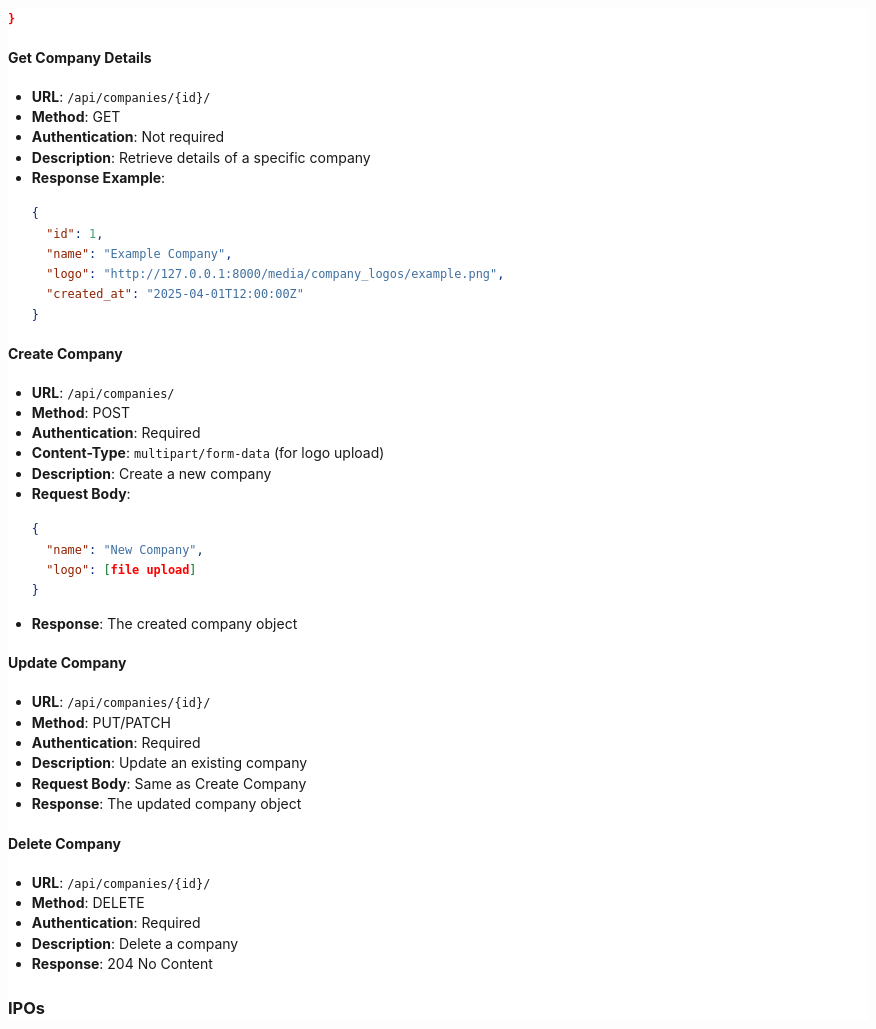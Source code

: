   ```json
  }
  ```

#### Get Company Details

- **URL**: `/api/companies/{id}/`
- **Method**: GET
- **Authentication**: Not required
- **Description**: Retrieve details of a specific company
- **Response Example**:
  ```json
  {
    "id": 1,
    "name": "Example Company",
    "logo": "http://127.0.0.1:8000/media/company_logos/example.png",
    "created_at": "2025-04-01T12:00:00Z"
  }
  ```

#### Create Company

- **URL**: `/api/companies/`
- **Method**: POST
- **Authentication**: Required
- **Content-Type**: `multipart/form-data` (for logo upload)
- **Description**: Create a new company
- **Request Body**:
  ```json
  {
    "name": "New Company",
    "logo": [file upload]
  }
  ```
- **Response**: The created company object

#### Update Company

- **URL**: `/api/companies/{id}/`
- **Method**: PUT/PATCH
- **Authentication**: Required
- **Description**: Update an existing company
- **Request Body**: Same as Create Company
- **Response**: The updated company object

#### Delete Company

- **URL**: `/api/companies/{id}/`
- **Method**: DELETE
- **Authentication**: Required
- **Description**: Delete a company
- **Response**: 204 No Content

### IPOs
